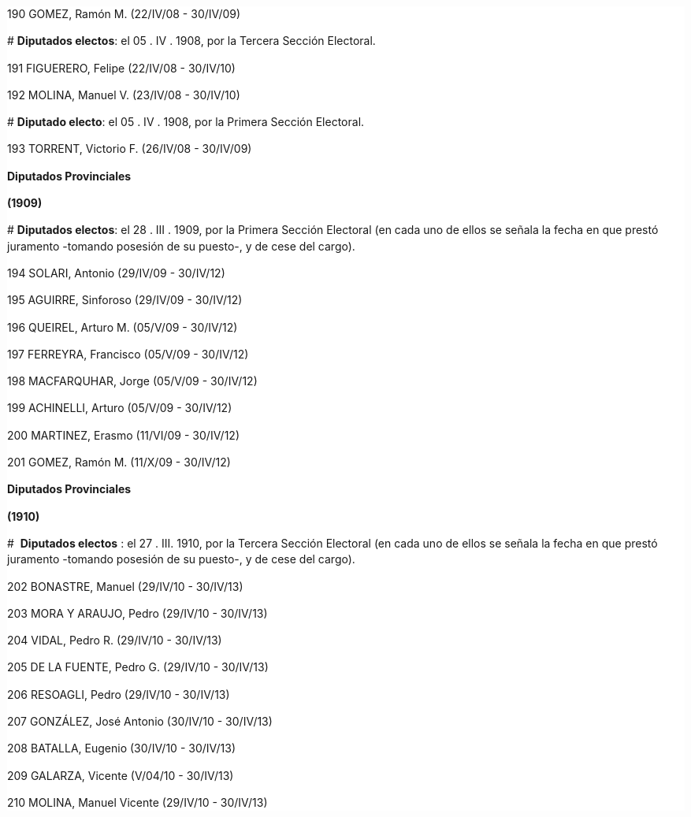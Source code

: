 190 GOMEZ, Ramón M. (22/IV/08 - 30/IV/09)

# **Diputados electos**: el 05 . IV . 1908, por la Tercera Sección Electoral.

191 FIGUERERO, Felipe (22/IV/08 - 30/IV/10)

192 MOLINA, Manuel V. (23/IV/08 - 30/IV/10)

# **Diputado electo**: el 05 . IV . 1908, por la Primera Sección Electoral.

193 TORRENT, Victorio F. (26/IV/08 - 30/IV/09)

**Diputados Provinciales**

**(1909)**

# **Diputados electos**: el 28 . III . 1909, por la Primera Sección Electoral (en cada uno de ellos se señala la fecha en que prestó juramento -tomando posesión de su puesto-, y de cese del cargo).

194 SOLARI, Antonio (29/IV/09 - 30/IV/12)

195 AGUIRRE, Sinforoso (29/IV/09 - 30/IV/12)

196 QUEIREL, Arturo M. (05/V/09 - 30/IV/12)

197 FERREYRA, Francisco (05/V/09 - 30/IV/12)

198 MACFARQUHAR, Jorge (05/V/09 - 30/IV/12)

199 ACHINELLI, Arturo (05/V/09 - 30/IV/12)

200 MARTINEZ, Erasmo (11/VI/09 - 30/IV/12)

201 GOMEZ, Ramón M. (11/X/09 - 30/IV/12)

**Diputados Provinciales**

**(1910)**

#  **Diputados electos** : el 27 . III. 1910, por la Tercera Sección Electoral (en cada uno de ellos se señala la fecha en que prestó juramento -tomando posesión de su puesto-, y de cese del cargo).

202 BONASTRE, Manuel (29/IV/10 - 30/IV/13)

203 MORA Y ARAUJO, Pedro (29/IV/10 - 30/IV/13)

204 VIDAL, Pedro R. (29/IV/10 - 30/IV/13)

205 DE LA FUENTE, Pedro G. (29/IV/10 - 30/IV/13)

206 RESOAGLI, Pedro (29/IV/10 - 30/IV/13)

207 GONZÁLEZ, José Antonio (30/IV/10 - 30/IV/13)

208 BATALLA, Eugenio (30/IV/10 - 30/IV/13)

209 GALARZA, Vicente (V/04/10 - 30/IV/13)

210 MOLINA, Manuel Vicente (29/IV/10 - 30/IV/13)